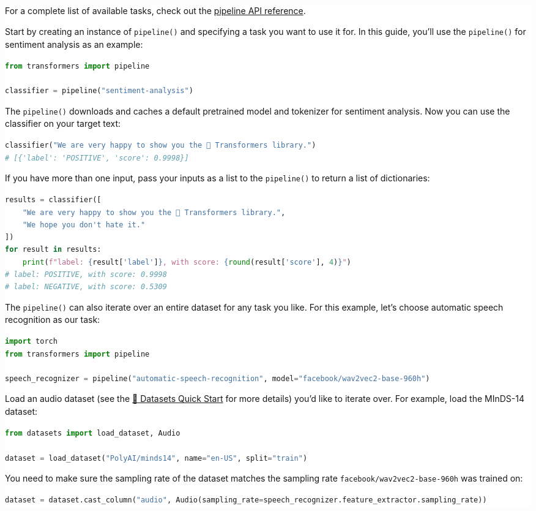 For a complete list of available tasks, check out the [pipeline API reference](https://huggingface.co/transformers/main_classes/pipelines.html).

Start by creating an instance of `pipeline()` and specifying a task you want to use it for. In this guide, you’ll use the `pipeline()` for sentiment analysis as an example:

```python
from transformers import pipeline

classifier = pipeline("sentiment-analysis")
```

The `pipeline()` downloads and caches a default pretrained model and tokenizer for sentiment analysis. Now you can use the classifier on your target text:

```python
classifier("We are very happy to show you the 🤗 Transformers library.")
# [{'label': 'POSITIVE', 'score': 0.9998}]
```

If you have more than one input, pass your inputs as a list to the `pipeline()` to return a list of dictionaries:

```python
results = classifier([
    "We are very happy to show you the 🤗 Transformers library.",
    "We hope you don't hate it."
])
for result in results:
    print(f"label: {result['label']}, with score: {round(result['score'], 4)}")
# label: POSITIVE, with score: 0.9998
# label: NEGATIVE, with score: 0.5309
```

The `pipeline()` can also iterate over an entire dataset for any task you like. For this example, let’s choose automatic speech recognition as our task:

```python
import torch
from transformers import pipeline

speech_recognizer = pipeline("automatic-speech-recognition", model="facebook/wav2vec2-base-960h")
```

Load an audio dataset (see the [🤗 Datasets Quick Start](https://huggingface.co/docs/datasets/quicktour.html) for more details) you’d like to iterate over. For example, load the MInDS-14 dataset:

```python
from datasets import load_dataset, Audio

dataset = load_dataset("PolyAI/minds14", name="en-US", split="train")
```

You need to make sure the sampling rate of the dataset matches the sampling rate `facebook/wav2vec2-base-960h` was trained on:

```python
dataset = dataset.cast_column("audio", Audio(sampling_rate=speech_recognizer.feature_extractor.sampling_rate))
```
